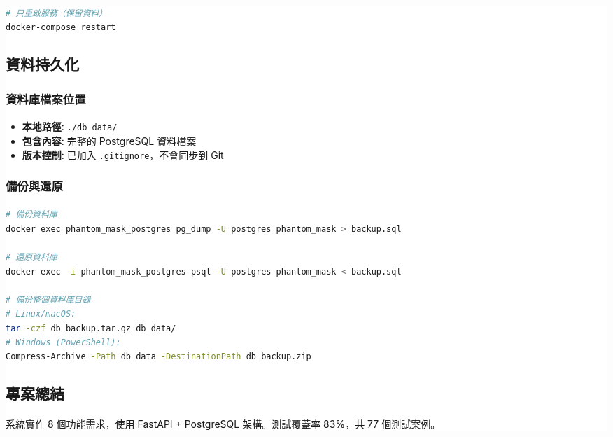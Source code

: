 ```bash
# 只重啟服務（保留資料）
docker-compose restart
```

## 資料持久化

### 資料庫檔案位置
- **本地路徑**: `./db_data/`
- **包含內容**: 完整的 PostgreSQL 資料檔案
- **版本控制**: 已加入 `.gitignore`，不會同步到 Git

### 備份與還原
```bash
# 備份資料庫
docker exec phantom_mask_postgres pg_dump -U postgres phantom_mask > backup.sql

# 還原資料庫
docker exec -i phantom_mask_postgres psql -U postgres phantom_mask < backup.sql

# 備份整個資料庫目錄
# Linux/macOS:
tar -czf db_backup.tar.gz db_data/
# Windows (PowerShell):
Compress-Archive -Path db_data -DestinationPath db_backup.zip
```

## 專案總結

系統實作 8 個功能需求，使用 FastAPI + PostgreSQL 架構。測試覆蓋率 83%，共 77 個測試案例。
